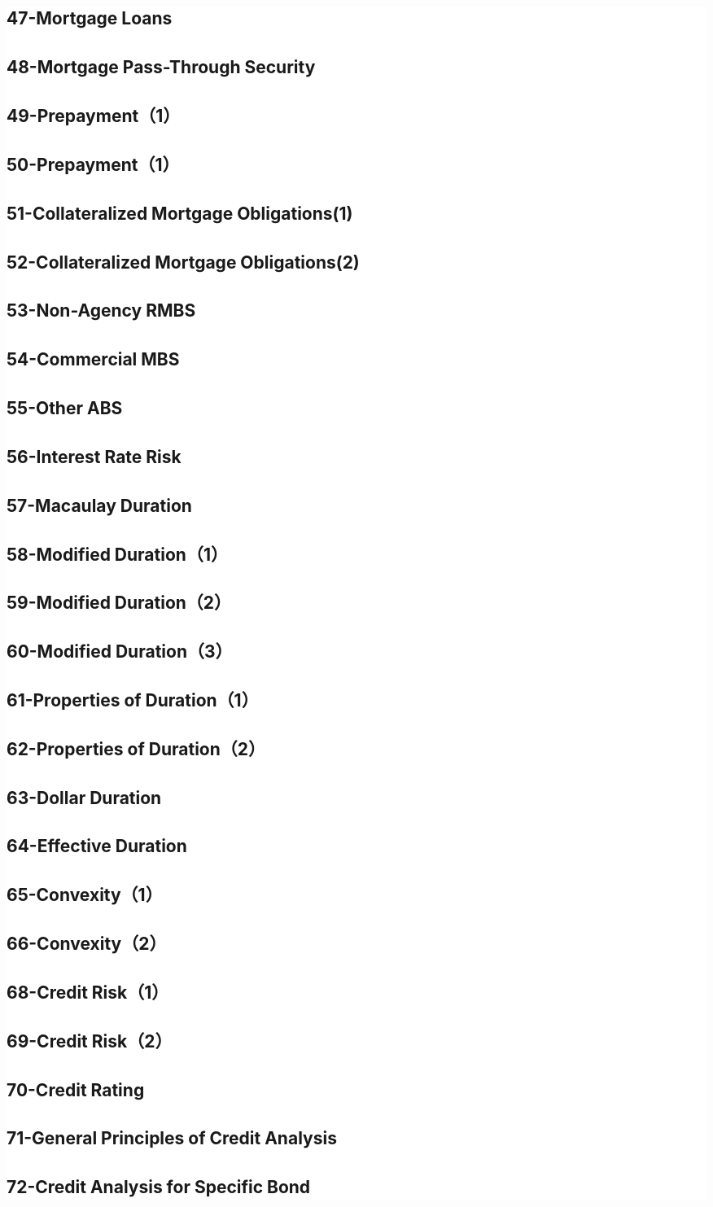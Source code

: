 ## 47-Mortgage Loans

## 48-Mortgage Pass-Through Security

## 49-Prepayment（1）
## 50-Prepayment（1）

## 51-Collateralized Mortgage Obligations(1)
## 52-Collateralized Mortgage Obligations(2)

## 53-Non-Agency RMBS
## 54-Commercial MBS
## 55-Other ABS

## 56-Interest Rate Risk

## 57-Macaulay Duration
## 58-Modified Duration（1）
## 59-Modified Duration（2）
## 60-Modified Duration（3）

## 61-Properties of Duration（1）
## 62-Properties of Duration（2）

## 63-Dollar Duration
## 64-Effective Duration

## 65-Convexity（1）
## 66-Convexity（2）

## 68-Credit Risk（1）
## 69-Credit Risk（2）

## 70-Credit Rating
## 71-General Principles of Credit Analysis
## 72-Credit Analysis for Specific Bond